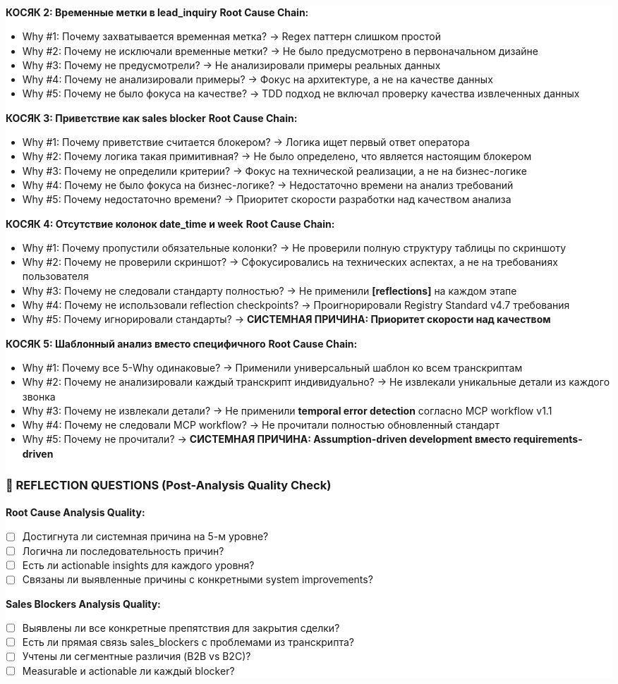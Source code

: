**КОСЯК 2: Временные метки в lead_inquiry**
**Root Cause Chain:**

- Why #1: Почему захватывается временная метка? → Regex паттерн слишком простой
- Why #2: Почему не исключали временные метки? → Не было предусмотрено в первоначальном дизайне
- Why #3: Почему не предусмотрели? → Не анализировали примеры реальных данных
- Why #4: Почему не анализировали примеры? → Фокус на архитектуре, а не на качестве данных
- Why #5: Почему не было фокуса на качестве? → TDD подход не включал проверку качества извлеченных данных

**КОСЯК 3: Приветствие как sales blocker**
**Root Cause Chain:**

- Why #1: Почему приветствие считается блокером? → Логика ищет первый ответ оператора
- Why #2: Почему логика такая примитивная? → Не было определено, что является настоящим блокером
- Why #3: Почему не определили критерии? → Фокус на технической реализации, а не на бизнес-логике
- Why #4: Почему не было фокуса на бизнес-логике? → Недостаточно времени на анализ требований
- Why #5: Почему недостаточно времени? → Приоритет скорости разработки над качеством анализа

**КОСЯК 4: Отсутствие колонок date_time и week**
**Root Cause Chain:**

- Why #1: Почему пропустили обязательные колонки? → Не проверили полную структуру таблицы по скриншоту
- Why #2: Почему не проверили скриншот? → Сфокусировались на технических аспектах, а не на требованиях пользователя
- Why #3: Почему не следовали стандарту полностью? → Не применили **[reflections]** на каждом этапе
- Why #4: Почему не использовали reflection checkpoints? → Проигнорировали Registry Standard v4.7 требования
- Why #5: Почему игнорировали стандарты? → **СИСТЕМНАЯ ПРИЧИНА: Приоритет скорости над качeством**

**КОСЯК 5: Шаблонный анализ вместо специфичного**
**Root Cause Chain:**

- Why #1: Почему все 5-Why одинаковые? → Применили универсальный шаблон ко всем транскриптам
- Why #2: Почему не анализировали каждый транскрипт индивидуально? → Не извлекали уникальные детали из каждого звонка
- Why #3: Почему не извлекали детали? → Не применили **temporal error detection** согласно MCP workflow v1.1
- Why #4: Почему не следовали MCP workflow? → Не прочитали полностью обновленный стандарт
- Why #5: Почему не прочитали? → **СИСТЕМНАЯ ПРИЧИНА: Assumption-driven development вместо requirements-driven**

### 🎯 REFLECTION QUESTIONS (Post-Analysis Quality Check)

**Root Cause Analysis Quality:**

- [ ] Достигнута ли системная причина на 5-м уровне?
- [ ] Логична ли последовательность причин?
- [ ] Есть ли actionable insights для каждого уровня?
- [ ] Связаны ли выявленные причины с конкретными system improvements?

**Sales Blockers Analysis Quality:**

- [ ] Выявлены ли все конкретные препятствия для закрытия сделки?
- [ ] Есть ли прямая связь sales_blockers с проблемами из транскрипта?
- [ ] Учтены ли сегментные различия (B2B vs B2C)?
- [ ] Measurable и actionable ли каждый blocker?
